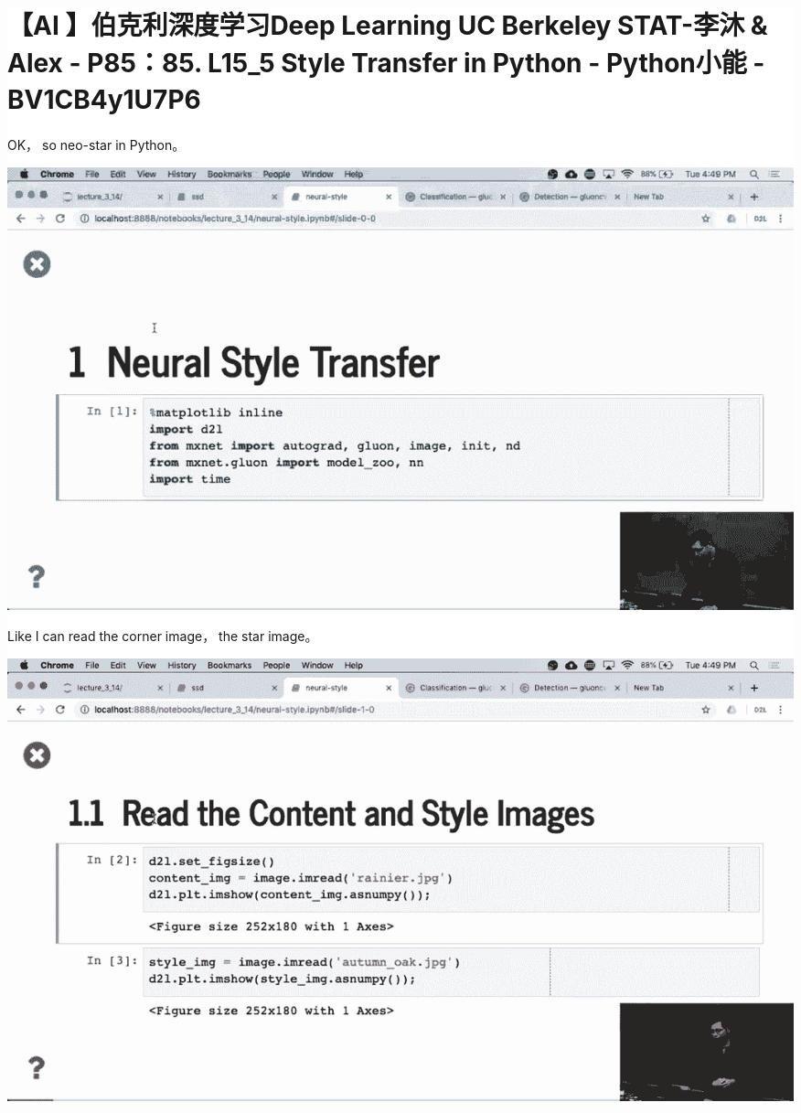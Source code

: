 # 【AI 】伯克利深度学习Deep Learning UC Berkeley STAT-李沐 & Alex - P85：85. L15_5 Style Transfer in Python - Python小能 - BV1CB4y1U7P6

 OK， so neo-star in Python。

![](img/80cdb8bbe6f555d815077d45fc396c37_1.png)

 Like I can read the corner image， the star image。

![](img/80cdb8bbe6f555d815077d45fc396c37_3.png)
